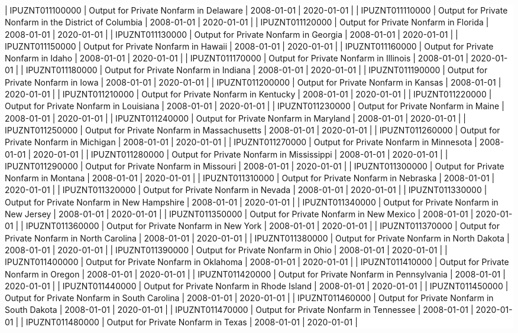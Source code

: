 | IPUZNT011100000 | Output for Private Nonfarm in Delaware                                                     | 2008-01-01          | 2020-01-01        |
| IPUZNT011110000 | Output for Private Nonfarm in the District of Columbia                                     | 2008-01-01          | 2020-01-01        |
| IPUZNT011120000 | Output for Private Nonfarm in Florida                                                      | 2008-01-01          | 2020-01-01        |
| IPUZNT011130000 | Output for Private Nonfarm in Georgia                                                      | 2008-01-01          | 2020-01-01        |
| IPUZNT011150000 | Output for Private Nonfarm in Hawaii                                                       | 2008-01-01          | 2020-01-01        |
| IPUZNT011160000 | Output for Private Nonfarm in Idaho                                                        | 2008-01-01          | 2020-01-01        |
| IPUZNT011170000 | Output for Private Nonfarm in Illinois                                                     | 2008-01-01          | 2020-01-01        |
| IPUZNT011180000 | Output for Private Nonfarm in Indiana                                                      | 2008-01-01          | 2020-01-01        |
| IPUZNT011190000 | Output for Private Nonfarm in Iowa                                                         | 2008-01-01          | 2020-01-01        |
| IPUZNT011200000 | Output for Private Nonfarm in Kansas                                                       | 2008-01-01          | 2020-01-01        |
| IPUZNT011210000 | Output for Private Nonfarm in Kentucky                                                     | 2008-01-01          | 2020-01-01        |
| IPUZNT011220000 | Output for Private Nonfarm in Louisiana                                                    | 2008-01-01          | 2020-01-01        |
| IPUZNT011230000 | Output for Private Nonfarm in Maine                                                        | 2008-01-01          | 2020-01-01        |
| IPUZNT011240000 | Output for Private Nonfarm in Maryland                                                     | 2008-01-01          | 2020-01-01        |
| IPUZNT011250000 | Output for Private Nonfarm in Massachusetts                                                | 2008-01-01          | 2020-01-01        |
| IPUZNT011260000 | Output for Private Nonfarm in Michigan                                                     | 2008-01-01          | 2020-01-01        |
| IPUZNT011270000 | Output for Private Nonfarm in Minnesota                                                    | 2008-01-01          | 2020-01-01        |
| IPUZNT011280000 | Output for Private Nonfarm in Mississippi                                                  | 2008-01-01          | 2020-01-01        |
| IPUZNT011290000 | Output for Private Nonfarm in Missouri                                                     | 2008-01-01          | 2020-01-01        |
| IPUZNT011300000 | Output for Private Nonfarm in Montana                                                      | 2008-01-01          | 2020-01-01        |
| IPUZNT011310000 | Output for Private Nonfarm in Nebraska                                                     | 2008-01-01          | 2020-01-01        |
| IPUZNT011320000 | Output for Private Nonfarm in Nevada                                                       | 2008-01-01          | 2020-01-01        |
| IPUZNT011330000 | Output for Private Nonfarm in New Hampshire                                                | 2008-01-01          | 2020-01-01        |
| IPUZNT011340000 | Output for Private Nonfarm in New Jersey                                                   | 2008-01-01          | 2020-01-01        |
| IPUZNT011350000 | Output for Private Nonfarm in New Mexico                                                   | 2008-01-01          | 2020-01-01        |
| IPUZNT011360000 | Output for Private Nonfarm in New York                                                     | 2008-01-01          | 2020-01-01        |
| IPUZNT011370000 | Output for Private Nonfarm in North Carolina                                               | 2008-01-01          | 2020-01-01        |
| IPUZNT011380000 | Output for Private Nonfarm in North Dakota                                                 | 2008-01-01          | 2020-01-01        |
| IPUZNT011390000 | Output for Private Nonfarm in Ohio                                                         | 2008-01-01          | 2020-01-01        |
| IPUZNT011400000 | Output for Private Nonfarm in Oklahoma                                                     | 2008-01-01          | 2020-01-01        |
| IPUZNT011410000 | Output for Private Nonfarm in Oregon                                                       | 2008-01-01          | 2020-01-01        |
| IPUZNT011420000 | Output for Private Nonfarm in Pennsylvania                                                 | 2008-01-01          | 2020-01-01        |
| IPUZNT011440000 | Output for Private Nonfarm in Rhode Island                                                 | 2008-01-01          | 2020-01-01        |
| IPUZNT011450000 | Output for Private Nonfarm in South Carolina                                               | 2008-01-01          | 2020-01-01        |
| IPUZNT011460000 | Output for Private Nonfarm in South Dakota                                                 | 2008-01-01          | 2020-01-01        |
| IPUZNT011470000 | Output for Private Nonfarm in Tennessee                                                    | 2008-01-01          | 2020-01-01        |
| IPUZNT011480000 | Output for Private Nonfarm in Texas                                                        | 2008-01-01          | 2020-01-01        |